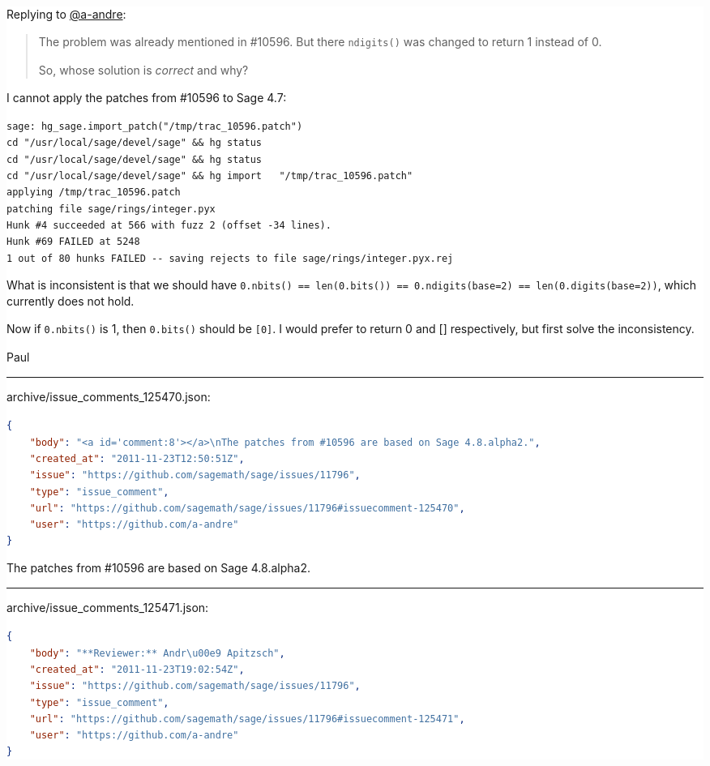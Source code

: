 ```json
```

<a id='comment:7'></a>
Replying to [@a-andre](#comment%3A6):
> The problem was already mentioned in #10596.
> But there `ndigits()` was changed to return 1 instead of 0.
> 
> So, whose solution is *correct* and why?

I cannot apply the patches from #10596 to Sage 4.7:

```
sage: hg_sage.import_patch("/tmp/trac_10596.patch")
cd "/usr/local/sage/devel/sage" && hg status
cd "/usr/local/sage/devel/sage" && hg status
cd "/usr/local/sage/devel/sage" && hg import   "/tmp/trac_10596.patch"
applying /tmp/trac_10596.patch
patching file sage/rings/integer.pyx
Hunk #4 succeeded at 566 with fuzz 2 (offset -34 lines).
Hunk #69 FAILED at 5248
1 out of 80 hunks FAILED -- saving rejects to file sage/rings/integer.pyx.rej
```

What is inconsistent is that we should have `0.nbits() == len(0.bits()) == 0.ndigits(base=2) == len(0.digits(base=2))`, which currently does not hold.

Now if `0.nbits()` is 1, then `0.bits()` should be `[0]`.
I would prefer to return 0 and [] respectively, but first solve the inconsistency.

Paul



---

archive/issue_comments_125470.json:
```json
{
    "body": "<a id='comment:8'></a>\nThe patches from #10596 are based on Sage 4.8.alpha2.",
    "created_at": "2011-11-23T12:50:51Z",
    "issue": "https://github.com/sagemath/sage/issues/11796",
    "type": "issue_comment",
    "url": "https://github.com/sagemath/sage/issues/11796#issuecomment-125470",
    "user": "https://github.com/a-andre"
}
```

<a id='comment:8'></a>
The patches from #10596 are based on Sage 4.8.alpha2.



---

archive/issue_comments_125471.json:
```json
{
    "body": "**Reviewer:** Andr\u00e9 Apitzsch",
    "created_at": "2011-11-23T19:02:54Z",
    "issue": "https://github.com/sagemath/sage/issues/11796",
    "type": "issue_comment",
    "url": "https://github.com/sagemath/sage/issues/11796#issuecomment-125471",
    "user": "https://github.com/a-andre"
}
```
